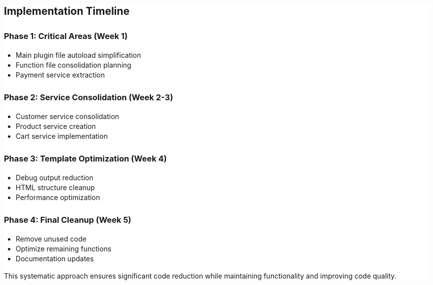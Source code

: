 ## Implementation Timeline

### Phase 1: Critical Areas (Week 1)
- Main plugin file autoload simplification
- Function file consolidation planning
- Payment service extraction

### Phase 2: Service Consolidation (Week 2-3)
- Customer service consolidation
- Product service creation
- Cart service implementation

### Phase 3: Template Optimization (Week 4)
- Debug output reduction
- HTML structure cleanup
- Performance optimization

### Phase 4: Final Cleanup (Week 5)
- Remove unused code
- Optimize remaining functions
- Documentation updates

This systematic approach ensures significant code reduction while maintaining functionality and improving code quality.